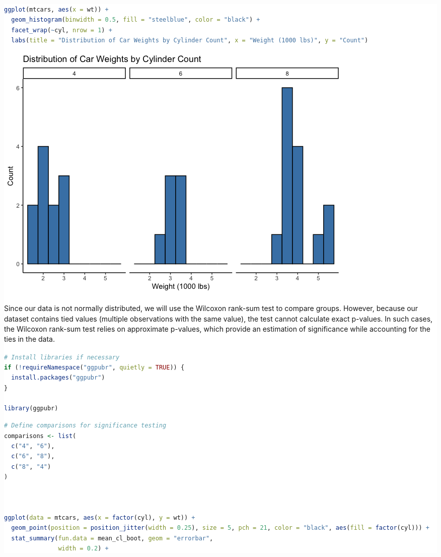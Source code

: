 ``` r
ggplot(mtcars, aes(x = wt)) +
  geom_histogram(binwidth = 0.5, fill = "steelblue", color = "black") +
  facet_wrap(~cyl, nrow = 1) +
  labs(title = "Distribution of Car Weights by Cylinder Count", x = "Weight (1000 lbs)", y = "Count") 
```

![](Data_Visualization03_files/figure-html/unnamed-chunk-27-1.png)


Since our data is not normally distributed, we will use the Wilcoxon rank-sum test to compare groups. However, because our dataset contains tied values (multiple observations with the same value), the test cannot calculate exact p-values. In such cases, the Wilcoxon rank-sum test relies on approximate p-values, which provide an estimation of significance while accounting for the ties in the data.



``` r
# Install libraries if necessary
if (!requireNamespace("ggpubr", quietly = TRUE)) {
  install.packages("ggpubr")
}

library(ggpubr)
```



``` r
# Define comparisons for significance testing
comparisons <- list(
  c("4", "6"),
  c("6", "8"),
  c("8", "4")
)



ggplot(data = mtcars, aes(x = factor(cyl), y = wt)) +
  geom_point(position = position_jitter(width = 0.25), size = 5, pch = 21, color = "black", aes(fill = factor(cyl))) +
  stat_summary(fun.data = mean_cl_boot, geom = "errorbar",
               width = 0.2) +
```